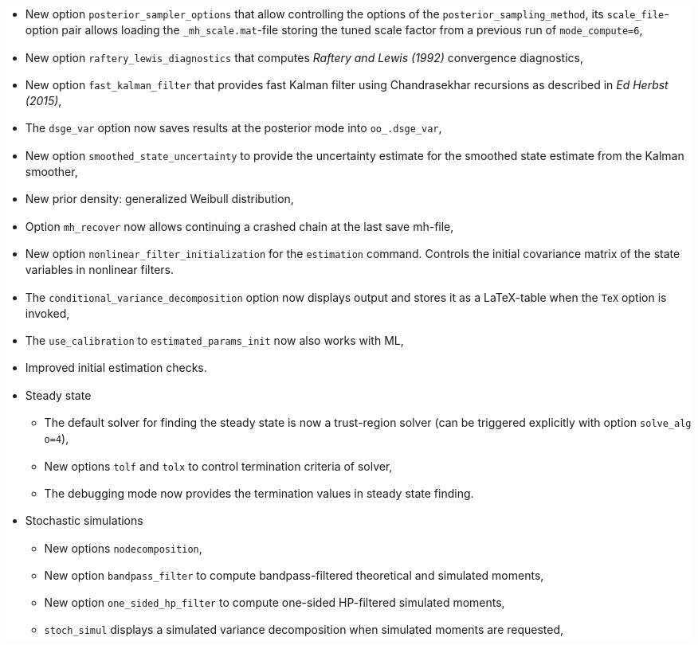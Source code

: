    + New option `posterior_sampler_options` that allow controlling the
     options of the `posterior_sampling_method`, its `scale_file`-option
     pair allows loading the `_mh_scale.mat`-file storing the tuned
     scale factor from a previous run of `mode_compute=6`,

   + New option `raftery_lewis_diagnostics` that computes *Raftery and Lewis
     (1992)* convergence diagnostics,

   + New option `fast_kalman_filter` that provides fast Kalman filter
     using Chandrasekhar recursions as described in *Ed Herbst (2015)*,

   + The `dsge_var` option now saves results at the posterior mode into
     `oo_.dsge_var`,

   + New option `smoothed_state_uncertainty` to provide the uncertainty
     estimate for the smoothed state estimate from the Kalman smoother,

   + New prior density: generalized Weibull distribution,

   + Option `mh_recover` now allows continuing a crashed chain at the
     last save mh-file,

   + New option `nonlinear_filter_initialization` for the
     `estimation` command. Controls the initial covariance matrix
     of the state variables in nonlinear filters.

   + The `conditional_variance_decomposition` option now displays
     output and stores it as a LaTeX-table when the `TeX` option is
     invoked,

   + The `use_calibration` to `estimated_params_init` now also works
     with ML,

   + Improved initial estimation checks.


 - Steady state

   + The default solver for finding the steady state is now a
     trust-region solver (can be triggered explicitly with option
     `solve_algo=4`),

   + New options `tolf` and `tolx` to control termination criteria of
     solver,

   + The debugging mode now provides the termination values in steady
     state finding.


 - Stochastic simulations

   + New options `nodecomposition`,

   + New option `bandpass_filter` to compute bandpass-filtered
     theoretical and simulated moments,

   + New option `one_sided_hp_filter` to compute one-sided HP-filtered
     simulated moments,

   + `stoch_simul` displays a simulated variance decomposition when
     simulated moments are requested,
